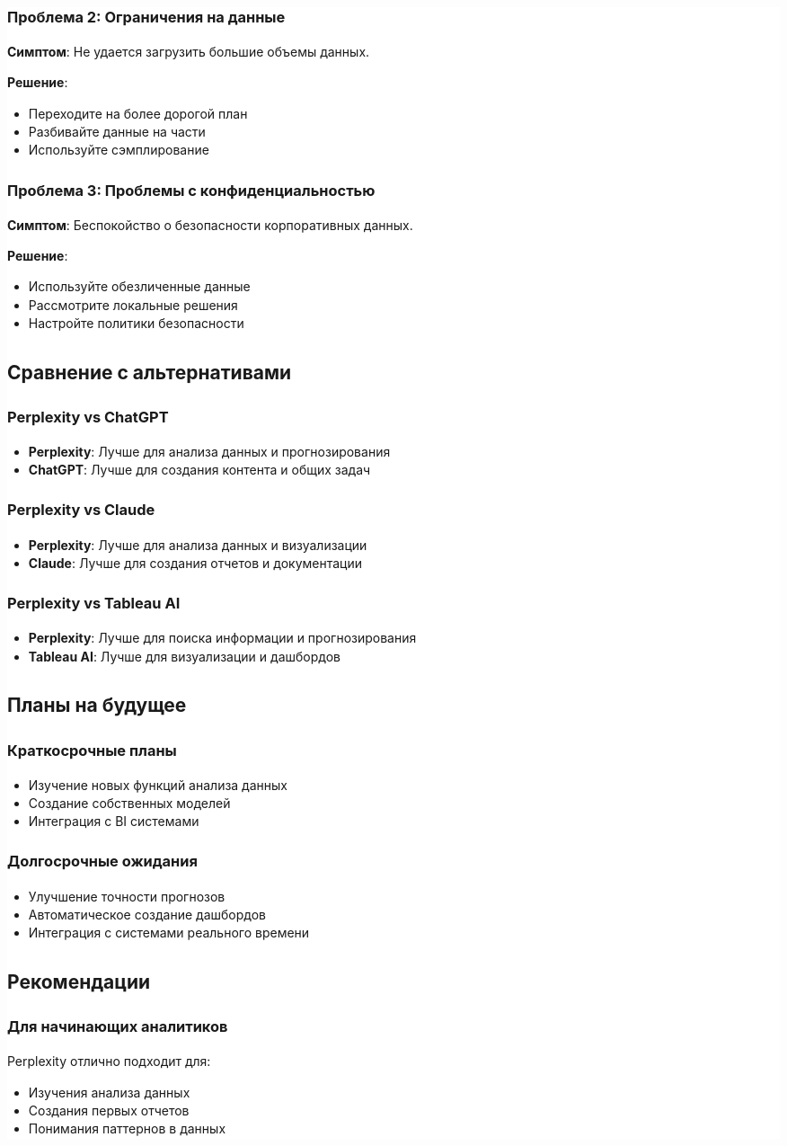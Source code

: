 ### Проблема 2: Ограничения на данные
**Симптом**: Не удается загрузить большие объемы данных.

**Решение**: 
- Переходите на более дорогой план
- Разбивайте данные на части
- Используйте сэмплирование

### Проблема 3: Проблемы с конфиденциальностью
**Симптом**: Беспокойство о безопасности корпоративных данных.

**Решение**: 
- Используйте обезличенные данные
- Рассмотрите локальные решения
- Настройте политики безопасности

## Сравнение с альтернативами

### Perplexity vs ChatGPT
- **Perplexity**: Лучше для анализа данных и прогнозирования
- **ChatGPT**: Лучше для создания контента и общих задач

### Perplexity vs Claude
- **Perplexity**: Лучше для анализа данных и визуализации
- **Claude**: Лучше для создания отчетов и документации

### Perplexity vs Tableau AI
- **Perplexity**: Лучше для поиска информации и прогнозирования
- **Tableau AI**: Лучше для визуализации и дашбордов

## Планы на будущее

### Краткосрочные планы
- Изучение новых функций анализа данных
- Создание собственных моделей
- Интеграция с BI системами

### Долгосрочные ожидания
- Улучшение точности прогнозов
- Автоматическое создание дашбордов
- Интеграция с системами реального времени

## Рекомендации

### Для начинающих аналитиков
Perplexity отлично подходит для:
- Изучения анализа данных
- Создания первых отчетов
- Понимания паттернов в данных
